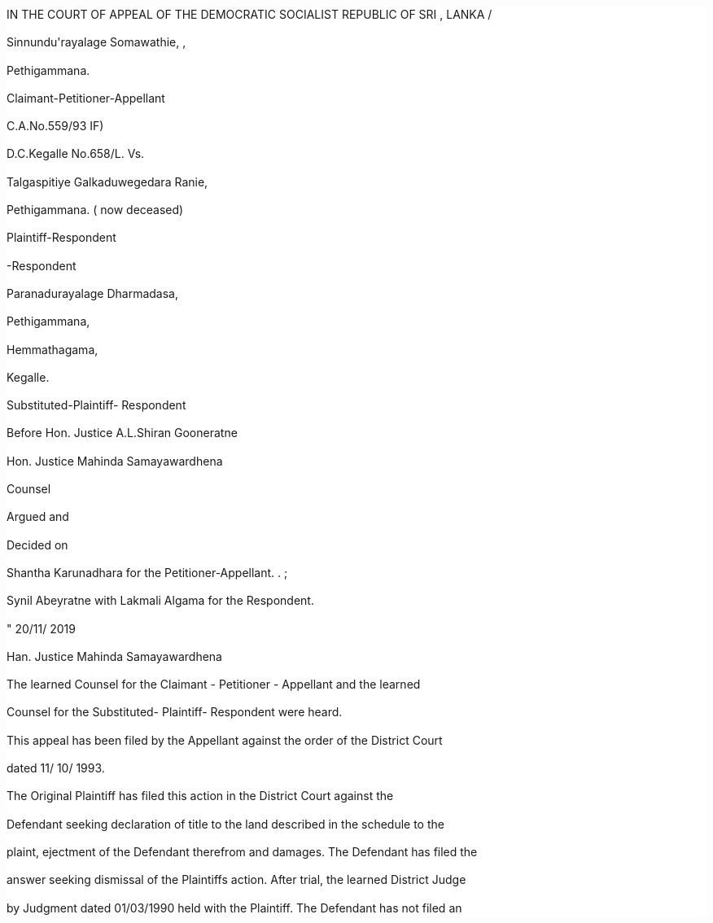IN THE COURT OF APPEAL OF THE DEMOCRATIC SOCIALIST REPUBLIC OF SRI , LANKA /

Sinnundu'rayalage Somawathie, ,

Pethigammana.

Claimant-Petitioner-Appellant

C.A.No.559/93 IF)

D.C.Kegalle No.658/L. Vs.

Talgaspitiye Galkaduwegedara Ranie,

Pethigammana. ( now deceased)

Plaintiff-Respondent

-Respondent

Paranadurayalage Dharmadasa,

Pethigammana,

Hemmathagama,

Kegalle.

Substituted-Plaintiff- Respondent

Before Hon. Justice A.L.Shiran Gooneratne

Hon. Justice Mahinda Samayawardhena

Counsel

Argued and

Decided on

Shantha Karunadhara for the Petitioner-Appellant. . ;

Synil Abeyratne with Lakmali Algama for the Respondent.

" 20/11/ 2019

Han. Justice Mahinda Samayawardhena

The learned Counsel for the Claimant - Petitioner - Appellant and the learned

Counsel for the Substituted- Plaintiff- Respondent were heard.

This appeal has been filed by the Appellant against the order of the District Court

dated 11/ 10/ 1993.

The Original Plaintiff has filed this action in the District Court against the

Defendant seeking declaration of title to the land described in the schedule to the

plaint, ejectment of the Defendant therefrom and damages. The Defendant has filed the

answer seeking dismissal of the Plaintiffs action. After trial, the learned District Judge

by Judgment dated 01/03/1990 held with the Plaintiff. The Defendant has not filed an
